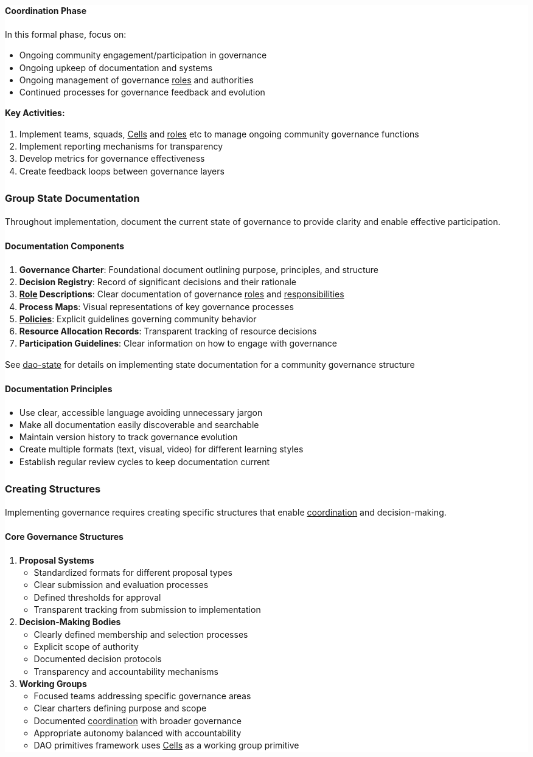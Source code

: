 #### Coordination Phase

In this formal phase, focus on:

- Ongoing community engagement/participation in governance
- Ongoing upkeep of documentation and systems
- Ongoing management of governance [roles](tags/roles.md) and authorities
- Continued processes for governance feedback and evolution

**Key Activities:**

1. Implement teams, squads, [Cells](tags/roles.md) and [roles](tags/roles.md) etc to manage ongoing community governance functions
2. Implement reporting mechanisms for transparency
3. Develop metrics for governance effectiveness
4. Create feedback loops between governance layers

### Group State Documentation

Throughout implementation, document the current state of governance to provide clarity and enable effective participation.

#### Documentation Components

1. **Governance Charter**: Foundational document outlining purpose, principles, and structure
2. **Decision Registry**: Record of significant decisions and their rationale
3. **[Role](tags/roles.md) Descriptions**: Clear documentation of governance [roles](tags/roles.md) and [responsibilities](tags/responsibilities.md)
4. **Process Maps**: Visual representations of key governance processes
5. **[Policies](tags/policies.md)**: Explicit guidelines governing community behavior
6. **Resource Allocation Records**: Transparent tracking of resource decisions
7. **Participation Guidelines**: Clear information on how to engage with governance

See [dao-state](notes/dao-primitives/implementation/patterns/dao-patterns/dao-state.md) for details on implementing state documentation for a community governance structure

#### Documentation Principles

- Use clear, accessible language avoiding unnecessary jargon
- Make all documentation easily discoverable and searchable
- Maintain version history to track governance evolution
- Create multiple formats (text, visual, video) for different learning styles
- Establish regular review cycles to keep documentation current

### Creating Structures

Implementing governance requires creating specific structures that enable [coordination](tags/coordination.md) and decision-making.

#### Core Governance Structures

1. **Proposal Systems**
    - Standardized formats for different proposal types
    - Clear submission and evaluation processes
    - Defined thresholds for approval
    - Transparent tracking from submission to implementation
2. **Decision-Making Bodies**
    - Clearly defined membership and selection processes
    - Explicit scope of authority
    - Documented decision protocols
    - Transparency and accountability mechanisms
3. **Working Groups**
    - Focused teams addressing specific governance areas
    - Clear charters defining purpose and scope
    - Documented [coordination](tags/coordination.md) with broader governance
    - Appropriate autonomy balanced with accountability
    - DAO primitives framework uses [Cells](tags/roles.md) as a working group primitive